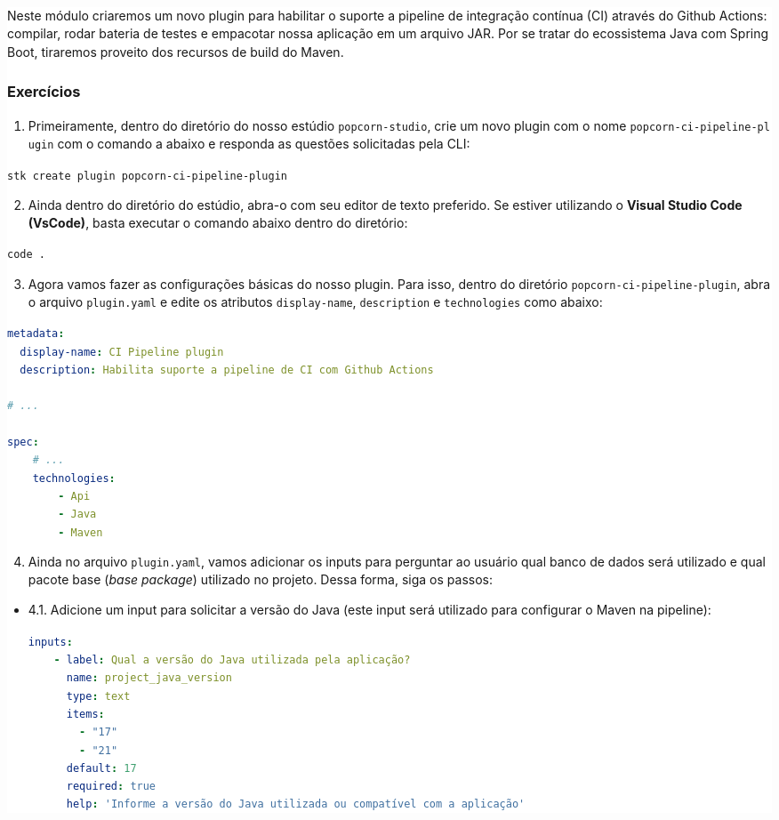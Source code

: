 Neste módulo criaremos um novo plugin para habilitar o suporte a pipeline de integração contínua (CI) através do Github Actions: compilar, rodar bateria de testes e empacotar nossa aplicação em um arquivo JAR. Por se tratar do ecossistema Java com Spring Boot, tiraremos proveito dos recursos de build do Maven.

### Exercícios

1. Primeiramente, dentro do diretório do nosso estúdio `popcorn-studio`, crie um novo plugin com o nome `popcorn-ci-pipeline-plugin` com o comando a abaixo e responda as questões solicitadas pela CLI:

```sh
stk create plugin popcorn-ci-pipeline-plugin
```

2. Ainda dentro do diretório do estúdio, abra-o com seu editor de texto preferido. Se estiver utilizando o **Visual Studio Code (VsCode)**, basta executar o comando abaixo dentro do diretório:

```sh
code .
```

3. Agora vamos fazer as configurações básicas do nosso plugin. Para isso, dentro do diretório `popcorn-ci-pipeline-plugin`, abra o arquivo `plugin.yaml` e edite os atributos `display-name`, `description` e `technologies` como abaixo:

```yaml
metadata:
  display-name: CI Pipeline plugin
  description: Habilita suporte a pipeline de CI com Github Actions

# ...

spec:
    # ...
    technologies:
        - Api
        - Java
        - Maven
```

4. Ainda no arquivo `plugin.yaml`, vamos adicionar os inputs para perguntar ao usuário qual banco de dados será utilizado e qual pacote base (*base package*) utilizado no projeto. Dessa forma, siga os passos:

- 4.1. Adicione um input para solicitar a versão do Java (este input será utilizado para configurar o Maven na pipeline):

    ```yaml
    inputs:
        - label: Qual a versão do Java utilizada pela aplicação?
          name: project_java_version
          type: text
          items:
            - "17"
            - "21"
          default: 17
          required: true
          help: 'Informe a versão do Java utilizada ou compatível com a aplicação'
    ```

